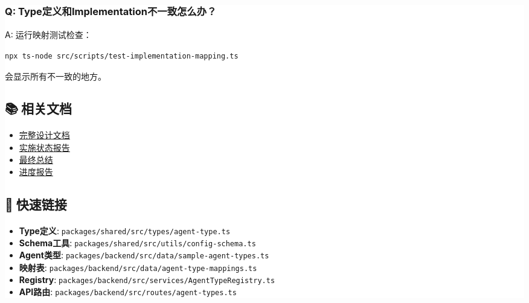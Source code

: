 ```typescript
```

### Q: Type定义和Implementation不一致怎么办？

A: 运行映射测试检查：

```bash
npx ts-node src/scripts/test-implementation-mapping.ts
```

会显示所有不一致的地方。

## 📚 相关文档

- [完整设计文档](./design.md)
- [实施状态报告](./implementation-status.md)
- [最终总结](./final-summary.md)
- [进度报告](./progress.md)

## 🎯 快速链接

- **Type定义**: `packages/shared/src/types/agent-type.ts`
- **Schema工具**: `packages/shared/src/utils/config-schema.ts`
- **Agent类型**: `packages/backend/src/data/sample-agent-types.ts`
- **映射表**: `packages/backend/src/data/agent-type-mappings.ts`
- **Registry**: `packages/backend/src/services/AgentTypeRegistry.ts`
- **API路由**: `packages/backend/src/routes/agent-types.ts`
